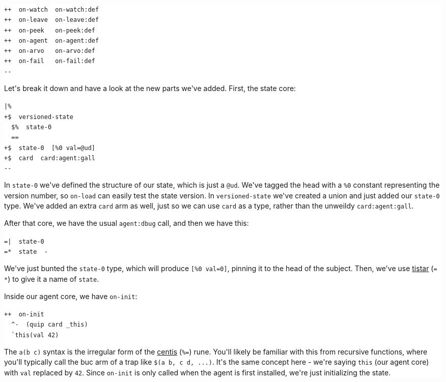 ```hoon {% copy=true mode="collapse" %}
++  on-watch  on-watch:def
++  on-leave  on-leave:def
++  on-peek   on-peek:def
++  on-agent  on-agent:def
++  on-arvo   on-arvo:def
++  on-fail   on-fail:def
--
```

Let's break it down and have a look at the new parts we've added. First, the
state core:

```hoon
|%
+$  versioned-state
  $%  state-0
  ==
+$  state-0  [%0 val=@ud]
+$  card  card:agent:gall
--
```

In `state-0` we've defined the structure of our state, which is just a `@ud`.
We've tagged the head with a `%0` constant representing the version number, so
`on-load` can easily test the state version. In `versioned-state` we've created
a union and just added our `state-0` type. We've added an extra `card` arm as
well, just so we can use `card` as a type, rather than the unweildy
`card:agent:gall`.

After that core, we have the usual `agent:dbug` call, and then we have this:

```hoon
=|  state-0
=*  state  -
```

We've just bunted the `state-0` type, which will produce `[%0 val=0]`, pinning
it to the head of the subject. Then, we've use
[tistar](/reference/hoon/rune/tis#-tistar) (`=*`) to give it a name of
`state`.

Inside our agent core, we have `on-init`:

```hoon
++  on-init
  ^-  (quip card _this)
  `this(val 42)
```

The `a(b c)` syntax is the irregular form of the
[centis](/reference/hoon/rune/cen#-centis) (`%=`) rune. You'll likely be
familiar with this from recursive functions, where you'll typically call the buc
arm of a trap like `$(a b, c d, ...)`. It's the same concept here - we're saying
`this` (our agent core) with `val` replaced by `42`. Since `on-init` is only
called when the agent is first installed, we're just initializing the state.
